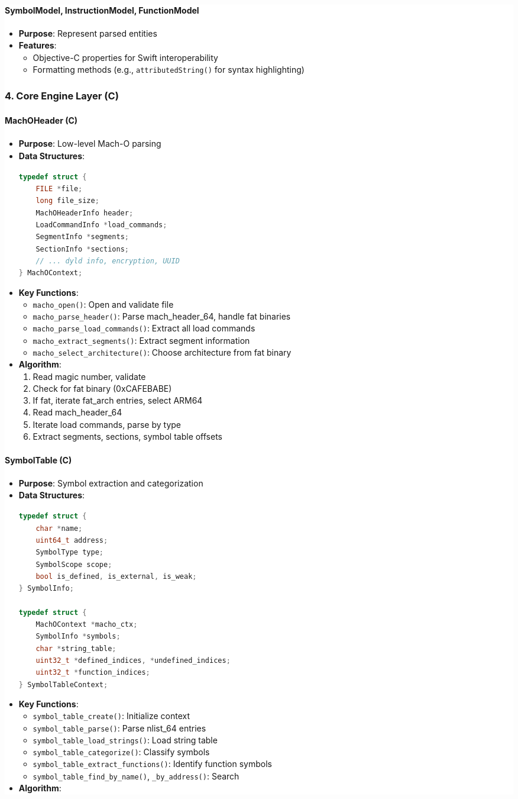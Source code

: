 #### SymbolModel, InstructionModel, FunctionModel
- **Purpose**: Represent parsed entities
- **Features**:
  - Objective-C properties for Swift interoperability
  - Formatting methods (e.g., `attributedString()` for syntax highlighting)

### 4. Core Engine Layer (C)

#### MachOHeader (C)
- **Purpose**: Low-level Mach-O parsing
- **Data Structures**:
  ```c
  typedef struct {
      FILE *file;
      long file_size;
      MachOHeaderInfo header;
      LoadCommandInfo *load_commands;
      SegmentInfo *segments;
      SectionInfo *sections;
      // ... dyld info, encryption, UUID
  } MachOContext;
  ```
- **Key Functions**:
  - `macho_open()`: Open and validate file
  - `macho_parse_header()`: Parse mach_header_64, handle fat binaries
  - `macho_parse_load_commands()`: Extract all load commands
  - `macho_extract_segments()`: Extract segment information
  - `macho_select_architecture()`: Choose architecture from fat binary
- **Algorithm**:
  1. Read magic number, validate
  2. Check for fat binary (0xCAFEBABE)
  3. If fat, iterate fat_arch entries, select ARM64
  4. Read mach_header_64
  5. Iterate load commands, parse by type
  6. Extract segments, sections, symbol table offsets

#### SymbolTable (C)
- **Purpose**: Symbol extraction and categorization
- **Data Structures**:
  ```c
  typedef struct {
      char *name;
      uint64_t address;
      SymbolType type;
      SymbolScope scope;
      bool is_defined, is_external, is_weak;
  } SymbolInfo;
  
  typedef struct {
      MachOContext *macho_ctx;
      SymbolInfo *symbols;
      char *string_table;
      uint32_t *defined_indices, *undefined_indices;
      uint32_t *function_indices;
  } SymbolTableContext;
  ```
- **Key Functions**:
  - `symbol_table_create()`: Initialize context
  - `symbol_table_parse()`: Parse nlist_64 entries
  - `symbol_table_load_strings()`: Load string table
  - `symbol_table_categorize()`: Classify symbols
  - `symbol_table_extract_functions()`: Identify function symbols
  - `symbol_table_find_by_name()`, `_by_address()`: Search
- **Algorithm**: